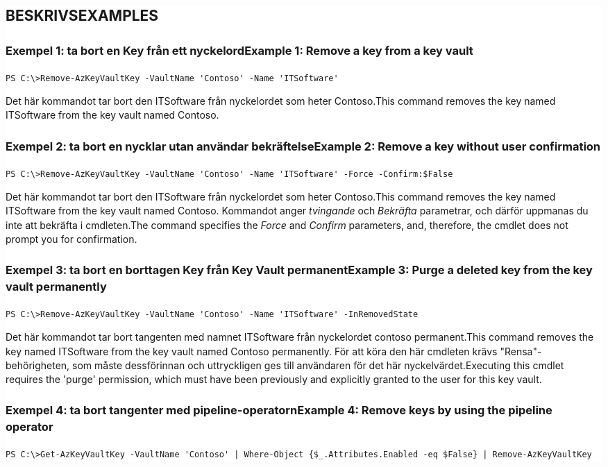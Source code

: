 ## <span data-ttu-id="99d8c-109">BESKRIVS</span><span class="sxs-lookup"><span data-stu-id="99d8c-109">EXAMPLES</span></span>

### <span data-ttu-id="99d8c-110">Exempel 1: ta bort en Key från ett nyckelord</span><span class="sxs-lookup"><span data-stu-id="99d8c-110">Example 1: Remove a key from a key vault</span></span>
```
PS C:\>Remove-AzKeyVaultKey -VaultName 'Contoso' -Name 'ITSoftware'
```

<span data-ttu-id="99d8c-111">Det här kommandot tar bort den ITSoftware från nyckelordet som heter Contoso.</span><span class="sxs-lookup"><span data-stu-id="99d8c-111">This command removes the key named ITSoftware from the key vault named Contoso.</span></span>

### <span data-ttu-id="99d8c-112">Exempel 2: ta bort en nycklar utan användar bekräftelse</span><span class="sxs-lookup"><span data-stu-id="99d8c-112">Example 2: Remove a key without user confirmation</span></span>
```
PS C:\>Remove-AzKeyVaultKey -VaultName 'Contoso' -Name 'ITSoftware' -Force -Confirm:$False
```

<span data-ttu-id="99d8c-113">Det här kommandot tar bort den ITSoftware från nyckelordet som heter Contoso.</span><span class="sxs-lookup"><span data-stu-id="99d8c-113">This command removes the key named ITSoftware from the key vault named Contoso.</span></span>
<span data-ttu-id="99d8c-114">Kommandot anger *tvingande* och *Bekräfta* parametrar, och därför uppmanas du inte att bekräfta i cmdleten.</span><span class="sxs-lookup"><span data-stu-id="99d8c-114">The command specifies the *Force* and *Confirm* parameters, and, therefore, the cmdlet does not prompt you for confirmation.</span></span>

### <span data-ttu-id="99d8c-115">Exempel 3: ta bort en borttagen Key från Key Vault permanent</span><span class="sxs-lookup"><span data-stu-id="99d8c-115">Example 3: Purge a deleted key from the key vault permanently</span></span>
```
PS C:\>Remove-AzKeyVaultKey -VaultName 'Contoso' -Name 'ITSoftware' -InRemovedState
```

<span data-ttu-id="99d8c-116">Det här kommandot tar bort tangenten med namnet ITSoftware från nyckelordet contoso permanent.</span><span class="sxs-lookup"><span data-stu-id="99d8c-116">This command removes the key named ITSoftware from the key vault named Contoso permanently.</span></span>
<span data-ttu-id="99d8c-117">För att köra den här cmdleten krävs "Rensa"-behörigheten, som måste dessförinnan och uttryckligen ges till användaren för det här nyckelvärdet.</span><span class="sxs-lookup"><span data-stu-id="99d8c-117">Executing this cmdlet requires the 'purge' permission, which must have been previously and explicitly granted to the user for this key vault.</span></span>

### <span data-ttu-id="99d8c-118">Exempel 4: ta bort tangenter med pipeline-operatorn</span><span class="sxs-lookup"><span data-stu-id="99d8c-118">Example 4: Remove keys by using the pipeline operator</span></span>
```
PS C:\>Get-AzKeyVaultKey -VaultName 'Contoso' | Where-Object {$_.Attributes.Enabled -eq $False} | Remove-AzKeyVaultKey
```
